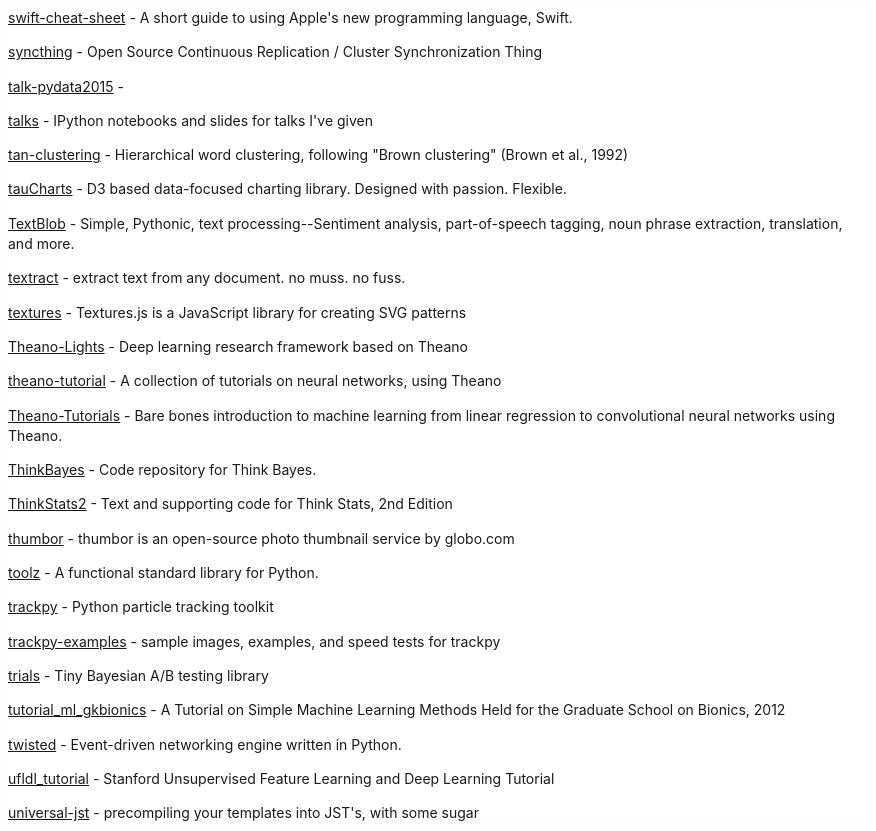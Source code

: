 [swift-cheat-sheet](https://github.com/wavelets/swift-cheat-sheet) - A short guide to using Apple's new programming language, Swift.

[syncthing](https://github.com/wavelets/syncthing) - Open Source Continuous Replication / Cluster Synchronization Thing

[talk-pydata2015](https://github.com/wavelets/talk-pydata2015) - 

[talks](https://github.com/wavelets/talks) - IPython notebooks and slides for talks I've given

[tan-clustering](https://github.com/wavelets/tan-clustering) - Hierarchical word clustering, following "Brown clustering" (Brown et al., 1992)

[tauCharts](https://github.com/wavelets/tauCharts) - D3 based data-focused charting library. Designed with passion. Flexible.

[TextBlob](https://github.com/wavelets/TextBlob) - Simple, Pythonic, text processing--Sentiment analysis, part-of-speech tagging, noun phrase extraction, translation, and more.

[textract](https://github.com/wavelets/textract) - extract text from any document. no muss. no fuss.

[textures](https://github.com/wavelets/textures) - Textures.js is a JavaScript library for creating SVG patterns

[Theano-Lights](https://github.com/wavelets/Theano-Lights) - Deep learning research framework based on Theano

[theano-tutorial](https://github.com/wavelets/theano-tutorial) - A collection of tutorials on neural networks, using Theano

[Theano-Tutorials](https://github.com/wavelets/Theano-Tutorials) - Bare bones introduction to machine learning from linear regression to convolutional neural networks using Theano.

[ThinkBayes](https://github.com/wavelets/ThinkBayes) - Code repository for Think Bayes.

[ThinkStats2](https://github.com/wavelets/ThinkStats2) - Text and supporting code for Think Stats, 2nd Edition

[thumbor](https://github.com/wavelets/thumbor) - thumbor is an open-source photo thumbnail service by globo.com

[toolz](https://github.com/wavelets/toolz) - A functional standard library for Python.

[trackpy](https://github.com/wavelets/trackpy) - Python particle tracking toolkit

[trackpy-examples](https://github.com/wavelets/trackpy-examples) - sample images, examples, and speed tests for trackpy

[trials](https://github.com/wavelets/trials) - Tiny Bayesian A/B testing library

[tutorial_ml_gkbionics](https://github.com/wavelets/tutorial_ml_gkbionics) - A Tutorial on Simple Machine Learning Methods Held for the Graduate School on Bionics, 2012

[twisted](https://github.com/wavelets/twisted) - Event-driven networking engine written in Python.

[ufldl_tutorial](https://github.com/wavelets/ufldl_tutorial) - Stanford Unsupervised Feature Learning and Deep Learning Tutorial

[universal-jst](https://github.com/wavelets/universal-jst) - precompiling your templates into JST's, with some sugar
